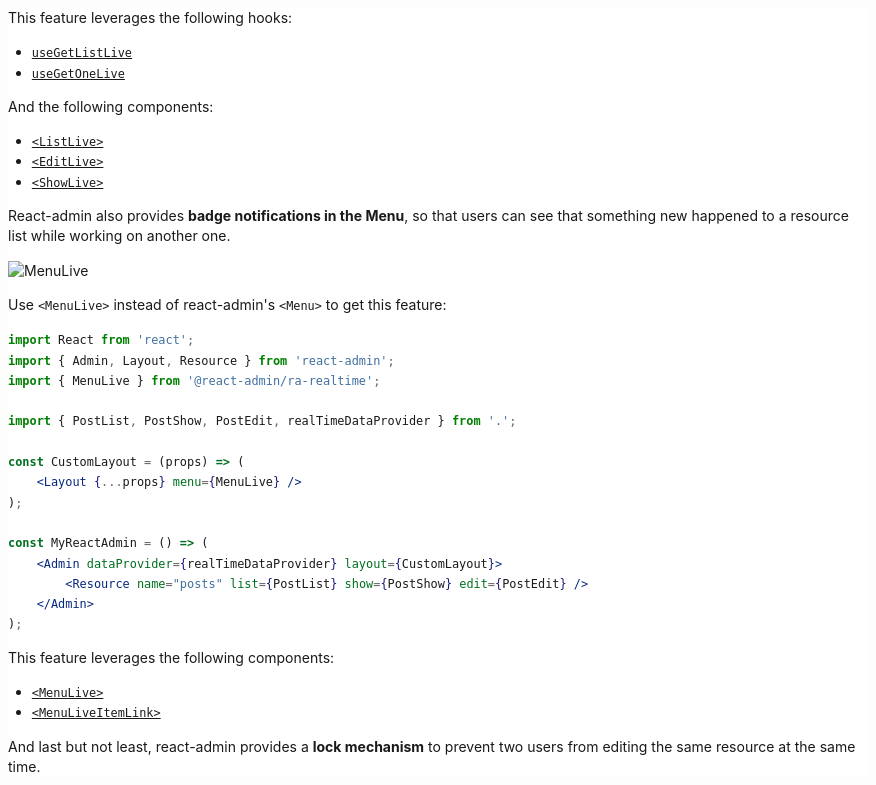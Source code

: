 <video controls autoplay playsinline muted loop>
  <source src="./img/useSubscribeToRecordList.webm" type="video/webm"/>
  <source src="./img/useSubscribeToRecordList.mp4" type="video/mp4"/>
  Your browser does not support the video tag.
</video>


This feature leverages the following hooks:

-   [`useGetListLive`](useGetListLive.md)
-   [`useGetOneLive`](useGetOneLive.md)

And the following components:

-   [`<ListLive>`](ListLive.md)
-   [`<EditLive>`](EditLive.md)
-   [`<ShowLive>`](ShowLive.md)

React-admin also provides **badge notifications in the Menu**, so that users can see that something new happened to a resource list while working on another one.

![MenuLive](./img/RealtimeMenu.png)

Use `<MenuLive>` instead of react-admin's `<Menu>` to get this feature:

```jsx
import React from 'react';
import { Admin, Layout, Resource } from 'react-admin';
import { MenuLive } from '@react-admin/ra-realtime';

import { PostList, PostShow, PostEdit, realTimeDataProvider } from '.';

const CustomLayout = (props) => (
    <Layout {...props} menu={MenuLive} />
);

const MyReactAdmin = () => (
    <Admin dataProvider={realTimeDataProvider} layout={CustomLayout}>
        <Resource name="posts" list={PostList} show={PostShow} edit={PostEdit} />
    </Admin>
);
```

This feature leverages the following components:

-   [`<MenuLive>`](MenuLive.md)
-   [`<MenuLiveItemLink>`](MenuLive.md)

And last but not least, react-admin provides a **lock mechanism** to prevent two users from editing the same resource at the same time.

<video controls autoplay playsinline muted loop>
  <source src="./img/locks-demo.webm" type="video/webm"/>
  <source src="./img/locks-demo.mp4" type="video/mp4"/>
  Your browser does not support the video tag.
</video>
